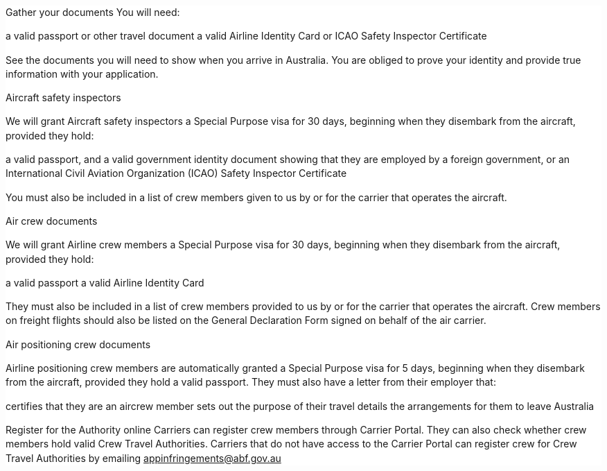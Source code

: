 






Gather your documents
You will need:

a valid passport or other travel document
a valid Airline Identity Card or ICAO Safety Inspector Certificate

See the documents you will need to show when you arrive in Australia.
You are obliged to prove your identity and provide true information with your application.


Aircraft safety inspectors

We will grant Aircraft safety inspectors a Special Purpose visa for 30 days, beginning when they disembark from the aircraft, provided they hold:

a valid passport, and
a valid government identity document showing that they are employed by a foreign government, or
an International Civil Aviation Organization (ICAO) Safety Inspector Certificate

You must also be included in a list of crew members given to us by or for the carrier that operates the aircraft.




Air crew documents

We will grant Airline crew members a Special Purpose visa for 30 days, beginning when they disembark from the aircraft, provided they hold:

a valid passport
a valid Airline Identity Card

They must also be included in a list of crew members provided to us by or for the carrier that operates the aircraft.
Crew members on freight flights should also be listed on the General Declaration Form signed on behalf of the air carrier.




Air positioning crew documents

Airline positioning crew members are automatically granted a Special Purpose visa for 5 days, beginning when they disembark from the aircraft, provided they hold a valid passport.
They must also have a letter from their employer that:

certifies that they are an aircrew member
sets out the purpose of their travel
details the arrangements for them to leave Australia








Register for the Authority online
Carriers can register crew members through Carrier Portal. They can also check whether crew members hold valid Crew Travel Authorities.
Carriers that do not have access to the Carrier Portal can register crew for Crew Travel Authorities by emailing appinfringements@abf.gov.au
